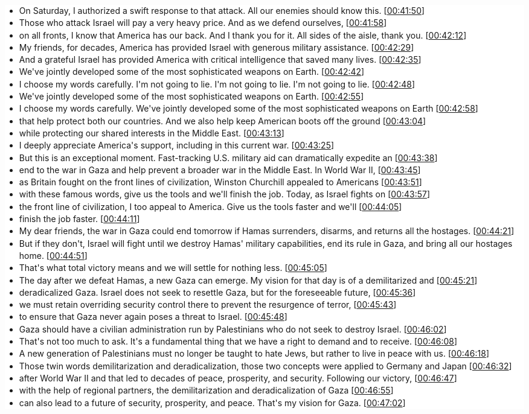 *  On Saturday, I authorized a swift response to that attack. All our enemies should know this. [[00:41:50](https://www.youtube.com/watch?v=QVnV-9u91ZA&t=2510.9199999999996s)]
*  Those who attack Israel will pay a very heavy price. And as we defend ourselves, [[00:41:58](https://www.youtube.com/watch?v=QVnV-9u91ZA&t=2518.9199999999996s)]
*  on all fronts, I know that America has our back. And I thank you for it. All sides of the aisle, thank you. [[00:42:12](https://www.youtube.com/watch?v=QVnV-9u91ZA&t=2532.2s)]
*  My friends, for decades, America has provided Israel with generous military assistance. [[00:42:29](https://www.youtube.com/watch?v=QVnV-9u91ZA&t=2549.9599999999996s)]
*  And a grateful Israel has provided America with critical intelligence that saved many lives. [[00:42:35](https://www.youtube.com/watch?v=QVnV-9u91ZA&t=2555.72s)]
*  We've jointly developed some of the most sophisticated weapons on Earth. [[00:42:42](https://www.youtube.com/watch?v=QVnV-9u91ZA&t=2562.6s)]
*  I choose my words carefully. I'm not going to lie. I'm not going to lie. I'm not going to lie. [[00:42:48](https://www.youtube.com/watch?v=QVnV-9u91ZA&t=2568.04s)]
*  We've jointly developed some of the most sophisticated weapons on Earth. [[00:42:55](https://www.youtube.com/watch?v=QVnV-9u91ZA&t=2575.08s)]
*  I choose my words carefully. We've jointly developed some of the most sophisticated weapons on Earth [[00:42:58](https://www.youtube.com/watch?v=QVnV-9u91ZA&t=2578.44s)]
*  that help protect both our countries. And we also help keep American boots off the ground [[00:43:04](https://www.youtube.com/watch?v=QVnV-9u91ZA&t=2584.52s)]
*  while protecting our shared interests in the Middle East. [[00:43:13](https://www.youtube.com/watch?v=QVnV-9u91ZA&t=2593.8s)]
*  I deeply appreciate America's support, including in this current war. [[00:43:25](https://www.youtube.com/watch?v=QVnV-9u91ZA&t=2605.0s)]
*  But this is an exceptional moment. Fast-tracking U.S. military aid can dramatically expedite an [[00:43:38](https://www.youtube.com/watch?v=QVnV-9u91ZA&t=2618.2s)]
*  end to the war in Gaza and help prevent a broader war in the Middle East. In World War II, [[00:43:45](https://www.youtube.com/watch?v=QVnV-9u91ZA&t=2625.56s)]
*  as Britain fought on the front lines of civilization, Winston Churchill appealed to Americans [[00:43:51](https://www.youtube.com/watch?v=QVnV-9u91ZA&t=2631.88s)]
*  with these famous words, give us the tools and we'll finish the job. Today, as Israel fights on [[00:43:57](https://www.youtube.com/watch?v=QVnV-9u91ZA&t=2637.96s)]
*  the front line of civilization, I too appeal to America. Give us the tools faster and we'll [[00:44:05](https://www.youtube.com/watch?v=QVnV-9u91ZA&t=2645.8s)]
*  finish the job faster. [[00:44:11](https://www.youtube.com/watch?v=QVnV-9u91ZA&t=2651.96s)]
*  My dear friends, the war in Gaza could end tomorrow if Hamas surrenders, disarms, and returns all the hostages. [[00:44:21](https://www.youtube.com/watch?v=QVnV-9u91ZA&t=2661.8s)]
*  But if they don't, Israel will fight until we destroy Hamas' military capabilities, end its rule in Gaza, and bring all our hostages home. [[00:44:51](https://www.youtube.com/watch?v=QVnV-9u91ZA&t=2691.8s)]
*  That's what total victory means and we will settle for nothing less. [[00:45:05](https://www.youtube.com/watch?v=QVnV-9u91ZA&t=2705.48s)]
*  The day after we defeat Hamas, a new Gaza can emerge. My vision for that day is of a demilitarized and [[00:45:21](https://www.youtube.com/watch?v=QVnV-9u91ZA&t=2721.16s)]
*  deradicalized Gaza. Israel does not seek to resettle Gaza, but for the foreseeable future, [[00:45:36](https://www.youtube.com/watch?v=QVnV-9u91ZA&t=2736.2s)]
*  we must retain overriding security control there to prevent the resurgence of terror, [[00:45:43](https://www.youtube.com/watch?v=QVnV-9u91ZA&t=2743.0s)]
*  to ensure that Gaza never again poses a threat to Israel. [[00:45:48](https://www.youtube.com/watch?v=QVnV-9u91ZA&t=2748.52s)]
*  Gaza should have a civilian administration run by Palestinians who do not seek to destroy Israel. [[00:46:02](https://www.youtube.com/watch?v=QVnV-9u91ZA&t=2762.6s)]
*  That's not too much to ask. It's a fundamental thing that we have a right to demand and to receive. [[00:46:08](https://www.youtube.com/watch?v=QVnV-9u91ZA&t=2768.92s)]
*  A new generation of Palestinians must no longer be taught to hate Jews, but rather to live in peace with us. [[00:46:18](https://www.youtube.com/watch?v=QVnV-9u91ZA&t=2778.52s)]
*  Those twin words demilitarization and deradicalization, those two concepts were applied to Germany and Japan [[00:46:32](https://www.youtube.com/watch?v=QVnV-9u91ZA&t=2792.44s)]
*  after World War II and that led to decades of peace, prosperity, and security. Following our victory, [[00:46:47](https://www.youtube.com/watch?v=QVnV-9u91ZA&t=2807.64s)]
*  with the help of regional partners, the demilitarization and deradicalization of Gaza [[00:46:55](https://www.youtube.com/watch?v=QVnV-9u91ZA&t=2815.64s)]
*  can also lead to a future of security, prosperity, and peace. That's my vision for Gaza. [[00:47:02](https://www.youtube.com/watch?v=QVnV-9u91ZA&t=2822.52s)]
